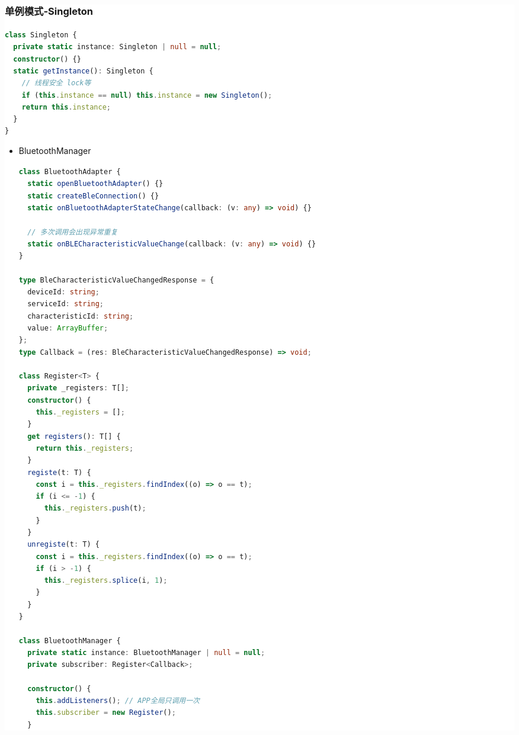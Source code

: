 ### 单例模式-Singleton

```ts
class Singleton {
  private static instance: Singleton | null = null;
  constructor() {}
  static getInstance(): Singleton {
    // 线程安全 lock等
    if (this.instance == null) this.instance = new Singleton();
    return this.instance;
  }
}
```

- BluetoothManager

  ```ts
  class BluetoothAdapter {
    static openBluetoothAdapter() {}
    static createBleConnection() {}
    static onBluetoothAdapterStateChange(callback: (v: any) => void) {}

    // 多次调用会出现异常重复
    static onBLECharacteristicValueChange(callback: (v: any) => void) {}
  }

  type BleCharacteristicValueChangedResponse = {
    deviceId: string;
    serviceId: string;
    characteristicId: string;
    value: ArrayBuffer;
  };
  type Callback = (res: BleCharacteristicValueChangedResponse) => void;

  class Register<T> {
    private _registers: T[];
    constructor() {
      this._registers = [];
    }
    get registers(): T[] {
      return this._registers;
    }
    registe(t: T) {
      const i = this._registers.findIndex((o) => o == t);
      if (i <= -1) {
        this._registers.push(t);
      }
    }
    unregiste(t: T) {
      const i = this._registers.findIndex((o) => o == t);
      if (i > -1) {
        this._registers.splice(i, 1);
      }
    }
  }

  class BluetoothManager {
    private static instance: BluetoothManager | null = null;
    private subscriber: Register<Callback>;

    constructor() {
      this.addListeners(); // APP全局只调用一次
      this.subscriber = new Register();
    }

  ```
